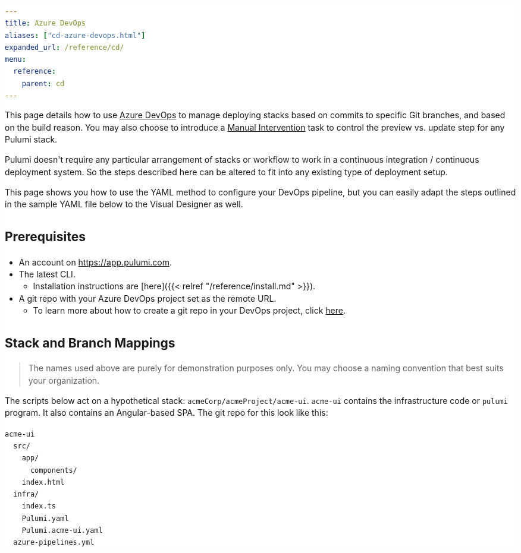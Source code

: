 ```yaml
---
title: Azure DevOps
aliases: ["cd-azure-devops.html"]
expanded_url: /reference/cd/
menu:
  reference:
    parent: cd
---
```


This page details how to use [Azure DevOps](https://azure.microsoft.com/en-us/services/devops/) to manage deploying
stacks based on commits to specific Git branches, and based on the build reason. You may also choose to introduce a
[Manual Intervention](https://docs.microsoft.com/en-us/azure/devops/pipelines/tasks/utility/manual-intervention?view=vsts) task to control the preview vs. update step for any Pulumi stack.

Pulumi doesn't require any particular arrangement of stacks or workflow to work in a
continuous integration / continuous deployment system. So the steps described here can be
altered to fit into any existing type of deployment setup.

This page shows you how to use the YAML method to configure your DevOps pipeline, but you can easily adapt
the steps outlined in the sample YAML file below to the Visual Designer as well.

## Prerequisites

- An account on https://app.pulumi.com.
- The latest CLI.
  - Installation instructions are [here]({{< relref "/reference/install.md" >}}).
- A git repo with your Azure DevOps project set as the remote URL.
  - To learn more about how to create a git repo in your DevOps project, click [here](https://docs.microsoft.com/en-us/azure/devops/organizations/projects/create-project?view=vsts&tabs=new-nav).

## Stack and Branch Mappings

> The names used above are purely for demonstration purposes only. You may choose a naming convention that best suits your organization.

The scripts below act on a hypothetical stack: `acmeCorp/acmeProject/acme-ui`.
`acme-ui` contains the infrastructure code or `pulumi` program. It also contains an Angular-based SPA.
The git repo for this look like this:

```
acme-ui
  src/
    app/
      components/
    index.html
  infra/
    index.ts
    Pulumi.yaml
    Pulumi.acme-ui.yaml
  azure-pipelines.yml
```
